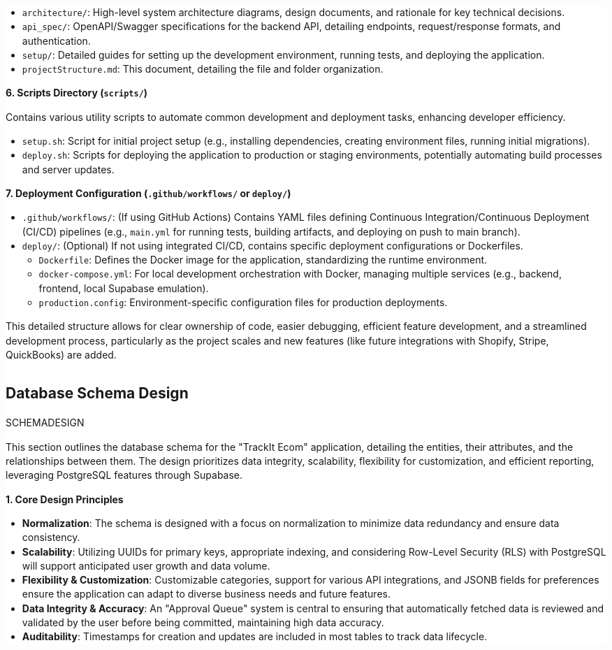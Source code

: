*   `architecture/`: High-level system architecture diagrams, design documents, and rationale for key technical decisions.
*   `api_spec/`: OpenAPI/Swagger specifications for the backend API, detailing endpoints, request/response formats, and authentication.
*   `setup/`: Detailed guides for setting up the development environment, running tests, and deploying the application.
*   `projectStructure.md`: This document, detailing the file and folder organization.

**6. Scripts Directory (`scripts/`)**

Contains various utility scripts to automate common development and deployment tasks, enhancing developer efficiency.

*   `setup.sh`: Script for initial project setup (e.g., installing dependencies, creating environment files, running initial migrations).
*   `deploy.sh`: Scripts for deploying the application to production or staging environments, potentially automating build processes and server updates.

**7. Deployment Configuration (`.github/workflows/` or `deploy/`)**

*   `.github/workflows/`: (If using GitHub Actions) Contains YAML files defining Continuous Integration/Continuous Deployment (CI/CD) pipelines (e.g., `main.yml` for running tests, building artifacts, and deploying on push to main branch).
*   `deploy/`: (Optional) If not using integrated CI/CD, contains specific deployment configurations or Dockerfiles.
    *   `Dockerfile`: Defines the Docker image for the application, standardizing the runtime environment.
    *   `docker-compose.yml`: For local development orchestration with Docker, managing multiple services (e.g., backend, frontend, local Supabase emulation).
    *   `production.config`: Environment-specific configuration files for production deployments.

This detailed structure allows for clear ownership of code, easier debugging, efficient feature development, and a streamlined development process, particularly as the project scales and new features (like future integrations with Shopify, Stripe, QuickBooks) are added.

## Database Schema Design
SCHEMADESIGN

This section outlines the database schema for the "TrackIt Ecom" application, detailing the entities, their attributes, and the relationships between them. The design prioritizes data integrity, scalability, flexibility for customization, and efficient reporting, leveraging PostgreSQL features through Supabase.

**1. Core Design Principles**
*   **Normalization**: The schema is designed with a focus on normalization to minimize data redundancy and ensure data consistency.
*   **Scalability**: Utilizing UUIDs for primary keys, appropriate indexing, and considering Row-Level Security (RLS) with PostgreSQL will support anticipated user growth and data volume.
*   **Flexibility & Customization**: Customizable categories, support for various API integrations, and JSONB fields for preferences ensure the application can adapt to diverse business needs and future features.
*   **Data Integrity & Accuracy**: An "Approval Queue" system is central to ensuring that automatically fetched data is reviewed and validated by the user before being committed, maintaining high data accuracy.
*   **Auditability**: Timestamps for creation and updates are included in most tables to track data lifecycle.

